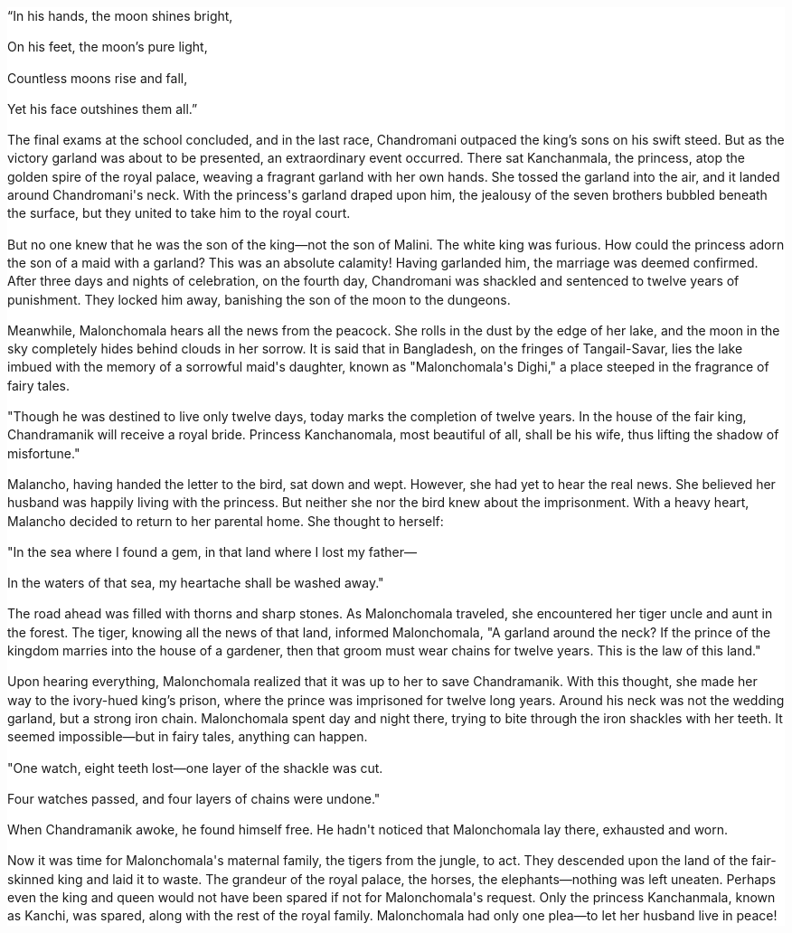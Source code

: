 “In his hands, the moon shines bright,  

On his feet, the moon’s pure light,  

Countless moons rise and fall,  

Yet his face outshines them all.”

The final exams at the school concluded, and in the last race, Chandromani outpaced the king’s sons on his swift steed. But as the victory garland was about to be presented, an extraordinary event occurred. There sat Kanchanmala, the princess, atop the golden spire of the royal palace, weaving a fragrant garland with her own hands. She tossed the garland into the air, and it landed around Chandromani's neck. With the princess's garland draped upon him, the jealousy of the seven brothers bubbled beneath the surface, but they united to take him to the royal court.

But no one knew that he was the son of the king—not the son of Malini. The white king was furious. How could the princess adorn the son of a maid with a garland? This was an absolute calamity! Having garlanded him, the marriage was deemed confirmed. After three days and nights of celebration, on the fourth day, Chandromani was shackled and sentenced to twelve years of punishment. They locked him away, banishing the son of the moon to the dungeons.

Meanwhile, Malonchomala hears all the news from the peacock. She rolls in the dust by the edge of her lake, and the moon in the sky completely hides behind clouds in her sorrow. It is said that in Bangladesh, on the fringes of Tangail-Savar, lies the lake imbued with the memory of a sorrowful maid's daughter, known as "Malonchomala's Dighi," a place steeped in the fragrance of fairy tales.

"Though he was destined to live only twelve days, today marks the completion of twelve years. In the house of the fair king, Chandramanik will receive a royal bride. Princess Kanchanomala, most beautiful of all, shall be his wife, thus lifting the shadow of misfortune."

Malancho, having handed the letter to the bird, sat down and wept. However, she had yet to hear the real news. She believed her husband was happily living with the princess. But neither she nor the bird knew about the imprisonment. With a heavy heart, Malancho decided to return to her parental home. She thought to herself:

"In the sea where I found a gem, in that land where I lost my father—  

In the waters of that sea, my heartache shall be washed away."

The road ahead was filled with thorns and sharp stones. As Malonchomala traveled, she encountered her tiger uncle and aunt in the forest. The tiger, knowing all the news of that land, informed Malonchomala, "A garland around the neck? If the prince of the kingdom marries into the house of a gardener, then that groom must wear chains for twelve years. This is the law of this land."

Upon hearing everything, Malonchomala realized that it was up to her to save Chandramanik. With this thought, she made her way to the ivory-hued king’s prison, where the prince was imprisoned for twelve long years. Around his neck was not the wedding garland, but a strong iron chain. Malonchomala spent day and night there, trying to bite through the iron shackles with her teeth. It seemed impossible—but in fairy tales, anything can happen.

"One watch, eight teeth lost—one layer of the shackle was cut.  

Four watches passed, and four layers of chains were undone."

When Chandramanik awoke, he found himself free. He hadn't noticed that Malonchomala lay there, exhausted and worn.

Now it was time for Malonchomala's maternal family, the tigers from the jungle, to act. They descended upon the land of the fair-skinned king and laid it to waste. The grandeur of the royal palace, the horses, the elephants—nothing was left uneaten. Perhaps even the king and queen would not have been spared if not for Malonchomala's request. Only the princess Kanchanmala, known as Kanchi, was spared, along with the rest of the royal family. Malonchomala had only one plea—to let her husband live in peace!
